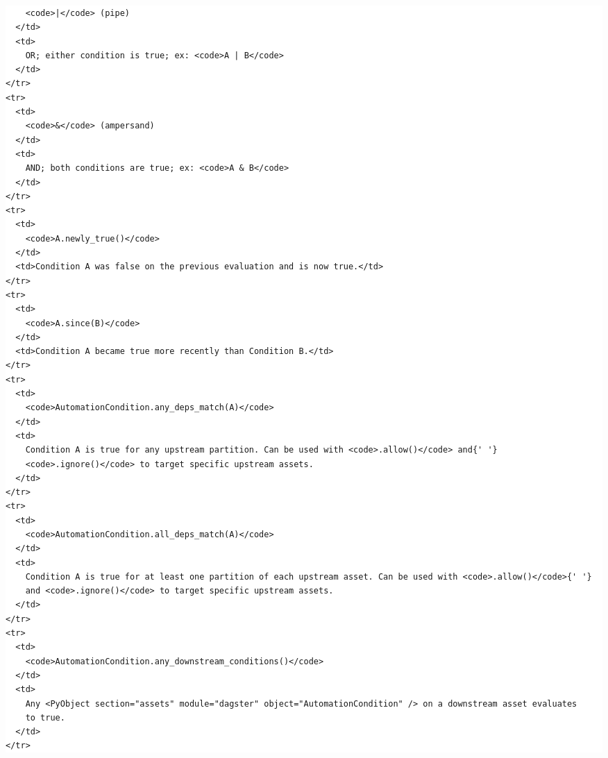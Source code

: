         <code>|</code> (pipe)
      </td>
      <td>
        OR; either condition is true; ex: <code>A | B</code>
      </td>
    </tr>
    <tr>
      <td>
        <code>&</code> (ampersand)
      </td>
      <td>
        AND; both conditions are true; ex: <code>A & B</code>
      </td>
    </tr>
    <tr>
      <td>
        <code>A.newly_true()</code>
      </td>
      <td>Condition A was false on the previous evaluation and is now true.</td>
    </tr>
    <tr>
      <td>
        <code>A.since(B)</code>
      </td>
      <td>Condition A became true more recently than Condition B.</td>
    </tr>
    <tr>
      <td>
        <code>AutomationCondition.any_deps_match(A)</code>
      </td>
      <td>
        Condition A is true for any upstream partition. Can be used with <code>.allow()</code> and{' '}
        <code>.ignore()</code> to target specific upstream assets.
      </td>
    </tr>
    <tr>
      <td>
        <code>AutomationCondition.all_deps_match(A)</code>
      </td>
      <td>
        Condition A is true for at least one partition of each upstream asset. Can be used with <code>.allow()</code>{' '}
        and <code>.ignore()</code> to target specific upstream assets.
      </td>
    </tr>
    <tr>
      <td>
        <code>AutomationCondition.any_downstream_conditions()</code>
      </td>
      <td>
        Any <PyObject section="assets" module="dagster" object="AutomationCondition" /> on a downstream asset evaluates
        to true.
      </td>
    </tr>
  </tbody>
</table>
